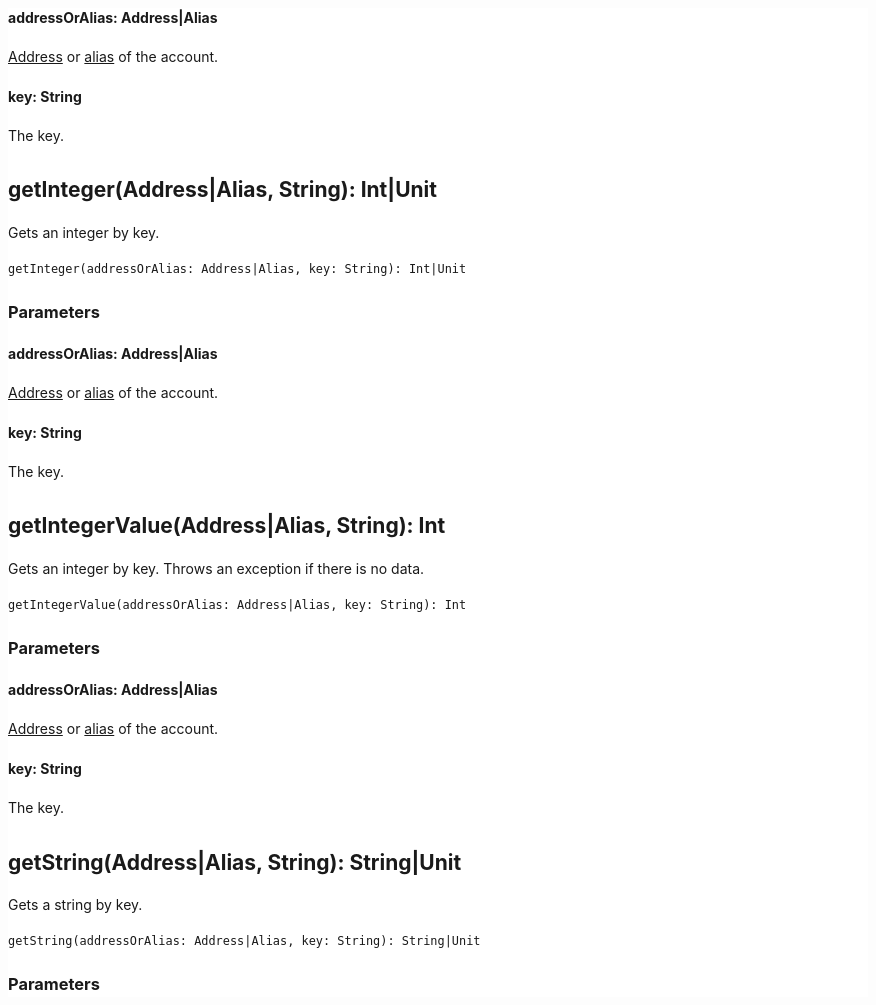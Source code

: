 #### addressOrAlias: Address|Alias

[Address](/blockchain/address.md) or [alias](/blockchain/alias.md) of the account.

#### key: String

The key.

## getInteger(Address|Alias, String): Int|Unit<a id="get-integer"></a>

Gets an integer by key.

``` ride
getInteger(addressOrAlias: Address|Alias, key: String): Int|Unit
```

### Parameters

#### addressOrAlias: Address|Alias

[Address](/blockchain/address.md) or [alias](/blockchain/alias.md) of the account.

#### key: String

The key.

## getIntegerValue(Address|Alias, String): Int<a id="get-integer-value"></a>

Gets an integer by key. Throws an exception if there is no data.

``` ride
getIntegerValue(addressOrAlias: Address|Alias, key: String): Int
```

### Parameters

#### addressOrAlias: Address|Alias

[Address](/blockchain/address.md) or [alias](/blockchain/alias.md) of the account.

#### key: String

The key.

## getString(Address|Alias, String): String|Unit<a id="get-string"></a>

Gets a string by key.

``` ride
getString(addressOrAlias: Address|Alias, key: String): String|Unit
```

### Parameters
